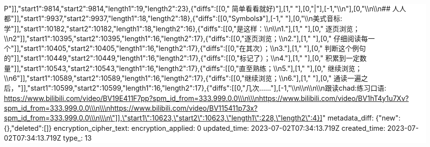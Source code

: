 P\"]],\"start1\":9814,\"start2\":9814,\"length1\":19,\"length2\":23},{\"diffs\":[[0,\" 简单看看就好)\"],[1,\" \"],[0,\"|\"],[-1,\"\\\n\"],[0,\"\\\n\\\n## 人人都\"]],\"start1\":9937,\"start2\":9937,\"length1\":18,\"length2\":18},{\"diffs\":[[0,\"Symbols》\"],[-1,\"  \"],[0,\"\\\n美式音标: 学\"]],\"start1\":10182,\"start2\":10182,\"length1\":18,\"length2\":16},{\"diffs\":[[0,\"是这样：\\\n\\\n1.\"],[1,\" \"],[0,\" 逐页浏览；\\\n2\"]],\"start1\":10395,\"start2\":10395,\"length1\":16,\"length2\":17},{\"diffs\":[[0,\"逐页浏览；\\\n2.\"],[1,\" \"],[0,\" 仔细阅读每一个\"]],\"start1\":10405,\"start2\":10405,\"length1\":16,\"length2\":17},{\"diffs\":[[0,\"在其次）；\\\n3.\"],[1,\" \"],[0,\" 判断这个例句的\"]],\"start1\":10449,\"start2\":10449,\"length1\":16,\"length2\":17},{\"diffs\":[[0,\"标记了）；\\\n4.\"],[1,\" \"],[0,\" 积累到一定数量\"]],\"start1\":10543,\"start2\":10543,\"length1\":16,\"length2\":17},{\"diffs\":[[0,\"直至熟练；\\\n5.\"],[1,\" \"],[0,\" 继续浏览；\\\n6\"]],\"start1\":10589,\"start2\":10589,\"length1\":16,\"length2\":17},{\"diffs\":[[0,\"继续浏览；\\\n6.\"],[1,\" \"],[0,\" 通读一遍之后，\"]],\"start1\":10599,\"start2\":10599,\"length1\":16,\"length2\":17},{\"diffs\":[[0,\"几次……\"],[-1,\"\\\n\\\n\\\n\\\n跟读chad:练习口语: https://www.bilibili.com/video/BV19E411F7pp?spm_id_from=333.999.0.0\\\n\\\nhttps://www.bilibili.com/video/BV1hT4y1u7Xv?spm_id_from=333.999.0.0\\\n\\\nhttps://www.bilibili.com/video/BV115411p73x?spm_id_from=333.999.0.0\\\n\\\n\"]],\"start1\":10623,\"start2\":10623,\"length1\":228,\"length2\":4}]"
metadata_diff: {"new":{},"deleted":[]}
encryption_cipher_text: 
encryption_applied: 0
updated_time: 2023-07-02T07:34:13.719Z
created_time: 2023-07-02T07:34:13.719Z
type_: 13